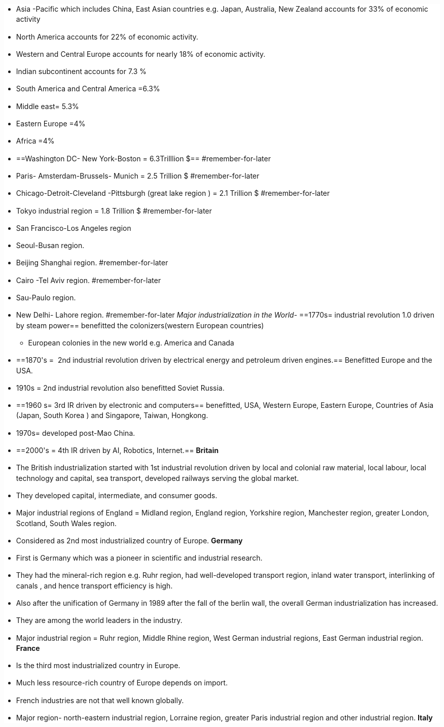 - Asia -Pacific which includes China, East Asian countries e.g. Japan, Australia, New Zealand accounts for 33% of economic activity
- North America accounts for 22% of economic activity.
- Western and Central Europe accounts for nearly 18% of economic activity.
- Indian subcontinent accounts for 7.3 %
- South America and Central America =6.3%
- Middle east= 5.3%
- Eastern Europe =4%
- Africa =4% 
- ==Washington DC- New York-Boston = 6.3Trilllion $== #remember-for-later
- Paris- Amsterdam-Brussels- Munich = 2.5 Trillion $ #remember-for-later
- Chicago-Detroit-Cleveland -Pittsburgh (great lake region ) = 2.1 Trillion $ #remember-for-later
- Tokyo industrial region = 1.8 Trillion $ #remember-for-later
- San Francisco-Los Angeles region
- Seoul-Busan region.
- Beijing Shanghai region. #remember-for-later
- Cairo -Tel Aviv region. #remember-for-later
- Sau-Paulo region.
- New Delhi- Lahore region. #remember-for-later
 _Major industrialization in the World_- ==1770s= industrial revolution 1.0 driven by steam power== benefitted the colonizers(western European countries)
    
    - European colonies in the new world e.g. America and Canada
- ==1870's =  2nd industrial revolution driven by electrical energy and petroleum driven engines.== Benefitted Europe and the USA.
- 1910s = 2nd industrial revolution also benefitted Soviet Russia.
- ==1960 s= 3rd IR driven by electronic and computers== benefitted, USA, Western Europe, Eastern Europe, Countries of Asia (Japan, South Korea ) and Singapore, Taiwan, Hongkong.
- 1970s= developed post-Mao China.
- ==2000's = 4th IR driven by AI, Robotics, Internet.== 
**Britain**

- The British industrialization started with 1st industrial revolution driven by local and colonial raw material, local labour, local technology and capital, sea transport, developed railways serving the global market.
- They developed capital, intermediate, and consumer goods.
- Major industrial regions of England = Midland region, England region, Yorkshire region, Manchester region, greater London, Scotland, South Wales region.
- Considered as 2nd most industrialized country of Europe. 
**Germany**

- First is Germany which was a pioneer in scientific and industrial research.
- They had the mineral-rich region e.g. Ruhr region, had well-developed transport region, inland water transport, interlinking of canals , and hence transport efficiency is high.
- Also after the unification of Germany in 1989 after the fall of the berlin wall, the overall German industrialization has increased.
- They are among the world leaders in the industry.
- Major industrial region = Ruhr region, Middle Rhine region, West German industrial regions, East German industrial region. 
**France**

- Is the third most industrialized country in Europe.
- Much less resource-rich country of Europe depends on import.
- French industries are not that well known globally.
- Major region- north-eastern industrial region, Lorraine region, greater Paris industrial region and other industrial region. 
**Italy**
